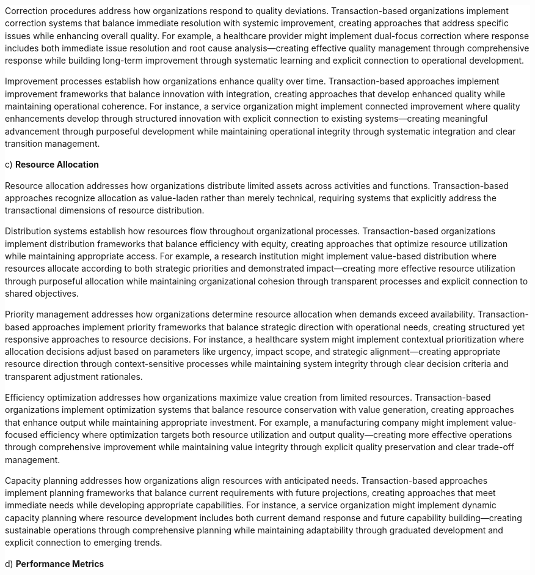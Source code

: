 Correction procedures address how organizations respond to quality deviations. Transaction-based organizations implement correction systems that balance immediate resolution with systemic improvement, creating approaches that address specific issues while enhancing overall quality. For example, a healthcare provider might implement dual-focus correction where response includes both immediate issue resolution and root cause analysis—creating effective quality management through comprehensive response while building long-term improvement through systematic learning and explicit connection to operational development.

Improvement processes establish how organizations enhance quality over time. Transaction-based approaches implement improvement frameworks that balance innovation with integration, creating approaches that develop enhanced quality while maintaining operational coherence. For instance, a service organization might implement connected improvement where quality enhancements develop through structured innovation with explicit connection to existing systems—creating meaningful advancement through purposeful development while maintaining operational integrity through systematic integration and clear transition management.

c) **Resource Allocation**

Resource allocation addresses how organizations distribute limited assets across activities and functions. Transaction-based approaches recognize allocation as value-laden rather than merely technical, requiring systems that explicitly address the transactional dimensions of resource distribution.

Distribution systems establish how resources flow throughout organizational processes. Transaction-based organizations implement distribution frameworks that balance efficiency with equity, creating approaches that optimize resource utilization while maintaining appropriate access. For example, a research institution might implement value-based distribution where resources allocate according to both strategic priorities and demonstrated impact—creating more effective resource utilization through purposeful allocation while maintaining organizational cohesion through transparent processes and explicit connection to shared objectives.

Priority management addresses how organizations determine resource allocation when demands exceed availability. Transaction-based approaches implement priority frameworks that balance strategic direction with operational needs, creating structured yet responsive approaches to resource decisions. For instance, a healthcare system might implement contextual prioritization where allocation decisions adjust based on parameters like urgency, impact scope, and strategic alignment—creating appropriate resource direction through context-sensitive processes while maintaining system integrity through clear decision criteria and transparent adjustment rationales.

Efficiency optimization addresses how organizations maximize value creation from limited resources. Transaction-based organizations implement optimization systems that balance resource conservation with value generation, creating approaches that enhance output while maintaining appropriate investment. For example, a manufacturing company might implement value-focused efficiency where optimization targets both resource utilization and output quality—creating more effective operations through comprehensive improvement while maintaining value integrity through explicit quality preservation and clear trade-off management.

Capacity planning addresses how organizations align resources with anticipated needs. Transaction-based approaches implement planning frameworks that balance current requirements with future projections, creating approaches that meet immediate needs while developing appropriate capabilities. For instance, a service organization might implement dynamic capacity planning where resource development includes both current demand response and future capability building—creating sustainable operations through comprehensive planning while maintaining adaptability through graduated development and explicit connection to emerging trends.

d) **Performance Metrics**
